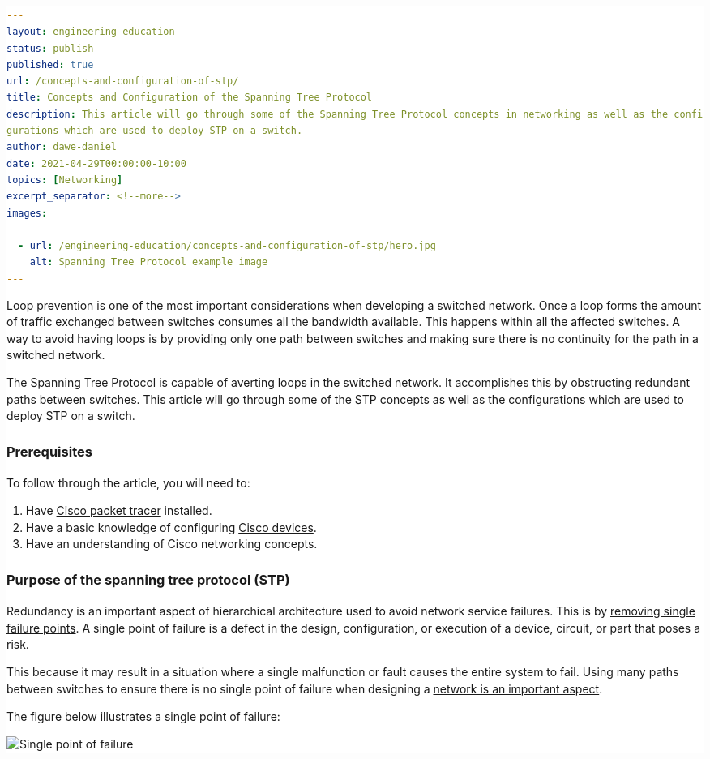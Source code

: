 ```yaml
---
layout: engineering-education
status: publish
published: true
url: /concepts-and-configuration-of-stp/
title: Concepts and Configuration of the Spanning Tree Protocol
description: This article will go through some of the Spanning Tree Protocol concepts in networking as well as the configurations which are used to deploy STP on a switch.
author: dawe-daniel
date: 2021-04-29T00:00:00-10:00
topics: [Networking]
excerpt_separator: <!--more-->
images:

  - url: /engineering-education/concepts-and-configuration-of-stp/hero.jpg
    alt: Spanning Tree Protocol example image
---
```

Loop prevention is one of the most important considerations when developing a [switched network](https://www.materialbidders.com/mb-news-details.php?id=120). Once a loop forms the amount of traffic exchanged between switches consumes all the bandwidth available. This happens within all the affected switches. A way to avoid having loops is by providing only one path between switches and making sure there is no continuity for the path in a switched network.

The Spanning Tree Protocol is capable of [averting loops in the switched network](https://www.certificationkits.com/cisco-stp-ccna). It accomplishes this by obstructing redundant paths between switches. This article will go through some of the STP concepts as well as the configurations which are used to deploy STP on a switch.

### Prerequisites 
To follow through the article, you will need to:
1. Have [Cisco packet tracer](https://www.netacad.com/courses/packet-tracer) installed.
2. Have a basic knowledge of configuring [Cisco devices](https://www.networkstraining.com/basic-cisco-router-configuration-steps/).
3. Have an understanding of Cisco networking concepts.

### Purpose of the spanning tree protocol (STP)
Redundancy is an important aspect of hierarchical architecture used to avoid network service failures. This is by [removing single failure points](https://www.ccri.edu/faculty_staff/comp/jmowry/CNVT_1820_Power_point_2018/SRWE_Module_5.pptx). A single point of failure is a defect in the design, configuration, or execution of a device, circuit, or part that poses a risk. 

This because it may result in a situation where a single malfunction or fault causes the entire system to fail. Using many paths between switches to ensure there is no single point of failure when designing a [network is an important aspect](https://www.cram.com/flashcards/ccna-rs-scaling-networks-chapters-1-4-6361518). 

The figure below illustrates a single point of failure:

![Single point of failure](/concepts-and-configuration-of-stp/Single-point-of-failure.jpg)
